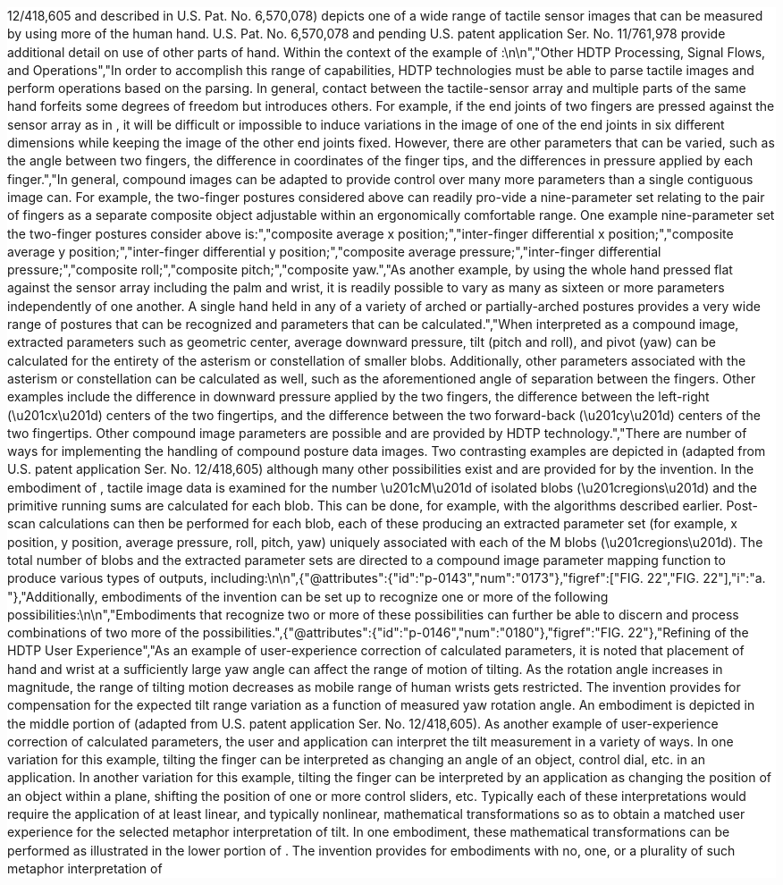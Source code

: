 12\/418,605 and described in U.S. Pat. No. 6,570,078) depicts one of a wide range of tactile sensor images that can be measured by using more of the human hand. U.S. Pat. No. 6,570,078 and pending U.S. patent application Ser. No. 11\/761,978 provide additional detail on use of other parts of hand. Within the context of the example of :\n\n","Other HDTP Processing, Signal Flows, and Operations","In order to accomplish this range of capabilities, HDTP technologies must be able to parse tactile images and perform operations based on the parsing. In general, contact between the tactile-sensor array and multiple parts of the same hand forfeits some degrees of freedom but introduces others. For example, if the end joints of two fingers are pressed against the sensor array as in , it will be difficult or impossible to induce variations in the image of one of the end joints in six different dimensions while keeping the image of the other end joints fixed. However, there are other parameters that can be varied, such as the angle between two fingers, the difference in coordinates of the finger tips, and the differences in pressure applied by each finger.","In general, compound images can be adapted to provide control over many more parameters than a single contiguous image can. For example, the two-finger postures considered above can readily pro-vide a nine-parameter set relating to the pair of fingers as a separate composite object adjustable within an ergonomically comfortable range. One example nine-parameter set the two-finger postures consider above is:","composite average x position;","inter-finger differential x position;","composite average y position;","inter-finger differential y position;","composite average pressure;","inter-finger differential pressure;","composite roll;","composite pitch;","composite yaw.","As another example, by using the whole hand pressed flat against the sensor array including the palm and wrist, it is readily possible to vary as many as sixteen or more parameters independently of one another. A single hand held in any of a variety of arched or partially-arched postures provides a very wide range of postures that can be recognized and parameters that can be calculated.","When interpreted as a compound image, extracted parameters such as geometric center, average downward pressure, tilt (pitch and roll), and pivot (yaw) can be calculated for the entirety of the asterism or constellation of smaller blobs. Additionally, other parameters associated with the asterism or constellation can be calculated as well, such as the aforementioned angle of separation between the fingers. Other examples include the difference in downward pressure applied by the two fingers, the difference between the left-right (\u201cx\u201d) centers of the two fingertips, and the difference between the two forward-back (\u201cy\u201d) centers of the two fingertips. Other compound image parameters are possible and are provided by HDTP technology.","There are number of ways for implementing the handling of compound posture data images. Two contrasting examples are depicted in (adapted from U.S. patent application Ser. No. 12\/418,605) although many other possibilities exist and are provided for by the invention. In the embodiment of , tactile image data is examined for the number \u201cM\u201d of isolated blobs (\u201cregions\u201d) and the primitive running sums are calculated for each blob. This can be done, for example, with the algorithms described earlier. Post-scan calculations can then be performed for each blob, each of these producing an extracted parameter set (for example, x position, y position, average pressure, roll, pitch, yaw) uniquely associated with each of the M blobs (\u201cregions\u201d). The total number of blobs and the extracted parameter sets are directed to a compound image parameter mapping function to produce various types of outputs, including:\n\n",{"@attributes":{"id":"p-0143","num":"0173"},"figref":["FIG. 22","FIG. 22"],"i":"a. "},"Additionally, embodiments of the invention can be set up to recognize one or more of the following possibilities:\n\n","Embodiments that recognize two or more of these possibilities can further be able to discern and process combinations of two more of the possibilities.",{"@attributes":{"id":"p-0146","num":"0180"},"figref":"FIG. 22"},"Refining of the HDTP User Experience","As an example of user-experience correction of calculated parameters, it is noted that placement of hand and wrist at a sufficiently large yaw angle can affect the range of motion of tilting. As the rotation angle increases in magnitude, the range of tilting motion decreases as mobile range of human wrists gets restricted. The invention provides for compensation for the expected tilt range variation as a function of measured yaw rotation angle. An embodiment is depicted in the middle portion of  (adapted from U.S. patent application Ser. No. 12\/418,605). As another example of user-experience correction of calculated parameters, the user and application can interpret the tilt measurement in a variety of ways. In one variation for this example, tilting the finger can be interpreted as changing an angle of an object, control dial, etc. in an application. In another variation for this example, tilting the finger can be interpreted by an application as changing the position of an object within a plane, shifting the position of one or more control sliders, etc. Typically each of these interpretations would require the application of at least linear, and typically nonlinear, mathematical transformations so as to obtain a matched user experience for the selected metaphor interpretation of tilt. In one embodiment, these mathematical transformations can be performed as illustrated in the lower portion of . The invention provides for embodiments with no, one, or a plurality of such metaphor interpretation of